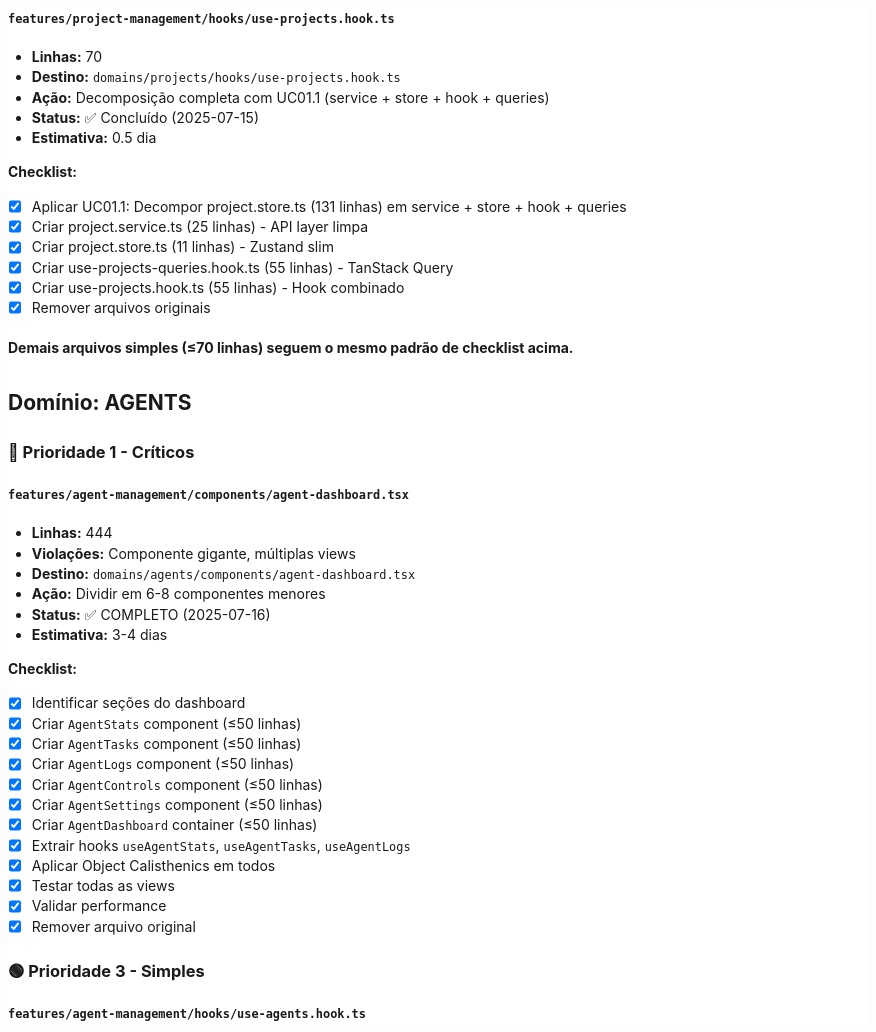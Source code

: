 #### `features/project-management/hooks/use-projects.hook.ts`

- **Linhas:** 70
- **Destino:** `domains/projects/hooks/use-projects.hook.ts`
- **Ação:** Decomposição completa com UC01.1 (service + store + hook + queries)
- **Status:** ✅ Concluído (2025-07-15)
- **Estimativa:** 0.5 dia

**Checklist:**

- [x] Aplicar UC01.1: Decompor project.store.ts (131 linhas) em service + store + hook + queries
- [x] Criar project.service.ts (25 linhas) - API layer limpa
- [x] Criar project.store.ts (11 linhas) - Zustand slim
- [x] Criar use-projects-queries.hook.ts (55 linhas) - TanStack Query
- [x] Criar use-projects.hook.ts (55 linhas) - Hook combinado
- [x] Remover arquivos originais

#### Demais arquivos simples (≤70 linhas) seguem o mesmo padrão de checklist acima.

## Domínio: AGENTS

### 🔴 Prioridade 1 - Críticos

#### `features/agent-management/components/agent-dashboard.tsx`

- **Linhas:** 444
- **Violações:** Componente gigante, múltiplas views
- **Destino:** `domains/agents/components/agent-dashboard.tsx`
- **Ação:** Dividir em 6-8 componentes menores
- **Status:** ✅ COMPLETO (2025-07-16)
- **Estimativa:** 3-4 dias

**Checklist:**

- [x] Identificar seções do dashboard
- [x] Criar `AgentStats` component (≤50 linhas)
- [x] Criar `AgentTasks` component (≤50 linhas)
- [x] Criar `AgentLogs` component (≤50 linhas)
- [x] Criar `AgentControls` component (≤50 linhas)
- [x] Criar `AgentSettings` component (≤50 linhas)
- [x] Criar `AgentDashboard` container (≤50 linhas)
- [x] Extrair hooks `useAgentStats`, `useAgentTasks`, `useAgentLogs`
- [x] Aplicar Object Calisthenics em todos
- [x] Testar todas as views
- [x] Validar performance
- [x] Remover arquivo original

### 🟢 Prioridade 3 - Simples

#### `features/agent-management/hooks/use-agents.hook.ts`
